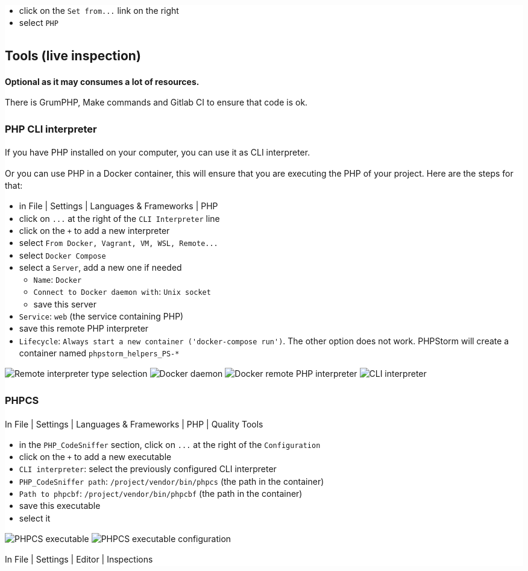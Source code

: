 * click on the `Set from...` link on the right
* select `PHP`

## Tools (live inspection)

**Optional as it may consumes a lot of resources.**

There is GrumPHP, Make commands and Gitlab CI to ensure that code is ok.

### PHP CLI interpreter

If you have PHP installed on your computer, you can use it as CLI interpreter.

Or you can use PHP in a Docker container, this will ensure that you are executing
the PHP of your project. Here are the steps for that:

* in File | Settings | Languages & Frameworks | PHP
* click on `...` at the right of the `CLI Interpreter` line
* click on the `+` to add a new interpreter
* select `From Docker, Vagrant, VM, WSL, Remote...`
* select `Docker Compose`
* select a `Server`, add a new one if needed
  * `Name`: `Docker`
  * `Connect to Docker daemon with`: `Unix socket`
  * save this server
* `Service`: `web` (the service containing PHP)
* save this remote PHP interpreter
* `Lifecycle`: `Always start a new container ('docker-compose run')`. The other
  option does not work. PHPStorm will create a container named `phpstorm_helpers_PS-*`

![Remote interpreter type selection](https://florent-torregrosa.fr/sites/default/files/2021-03/phpstorm_cli_interpreter_1.png)
![Docker daemon](https://florent-torregrosa.fr/sites/default/files/2021-03/phpstorm_cli_interpreter_2.png)
![Docker remote PHP interpreter](https://florent-torregrosa.fr/sites/default/files/2021-03/phpstorm_cli_interpreter_3.png)
![CLI interpreter](https://florent-torregrosa.fr/sites/default/files/2021-03/phpstorm_cli_interpreter_4.png)

### PHPCS

In File | Settings | Languages & Frameworks | PHP | Quality Tools

* in the `PHP_CodeSniffer` section, click on `...` at the right of the `Configuration`
* click on the `+` to add a new executable
* `CLI interpreter`: select the previously configured CLI interpreter
* `PHP_CodeSniffer path`: `/project/vendor/bin/phpcs` (the path in the container)
* `Path to phpcbf`: `/project/vendor/bin/phpcbf` (the path in the container)
* save this executable
* select it

![PHPCS executable](https://florent-torregrosa.fr/sites/default/files/2021-03/phpstorm_tool_phpcs_1.png)
![PHPCS executable configuration](https://florent-torregrosa.fr/sites/default/files/2021-03/phpstorm_tool_phpcs_2.png)

In File | Settings | Editor | Inspections
